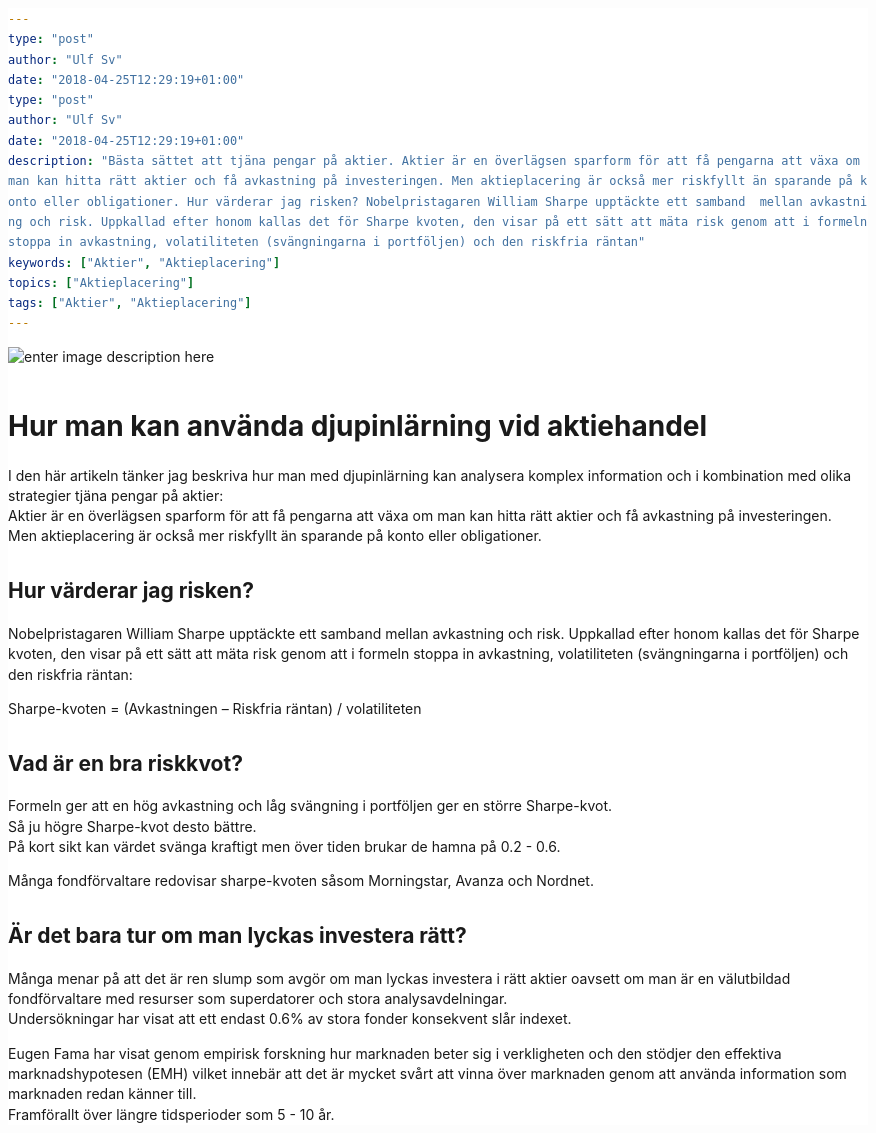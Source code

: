 ```yaml
---
type: "post"
author: "Ulf Sv"
date: "2018-04-25T12:29:19+01:00"
type: "post"
author: "Ulf Sv"
date: "2018-04-25T12:29:19+01:00"
description: "Bästa sättet att tjäna pengar på aktier. Aktier är en överlägsen sparform för att få pengarna att växa om man kan hitta rätt aktier och få avkastning på investeringen. Men aktieplacering är också mer riskfyllt än sparande på konto eller obligationer. Hur värderar jag risken? Nobelpristagaren William Sharpe upptäckte ett samband  mellan avkastning och risk. Uppkallad efter honom kallas det för Sharpe kvoten, den visar på ett sätt att mäta risk genom att i formeln stoppa in avkastning, volatiliteten (svängningarna i portföljen) och den riskfria räntan"
keywords: ["Aktier", "Aktieplacering"]
topics: ["Aktieplacering"]
tags: ["Aktier", "Aktieplacering"]
---
```




![enter image description here][1]
# Hur man kan använda djupinlärning vid aktiehandel
I den här artikeln tänker jag beskriva hur man med djupinlärning kan analysera komplex information och i kombination med olika strategier tjäna pengar på aktier:  
Aktier är en överlägsen sparform för att få pengarna att växa om man kan hitta rätt aktier och få avkastning på investeringen.  
 Men aktieplacering är också mer riskfyllt än sparande på konto eller obligationer.
## Hur värderar jag risken?
Nobelpristagaren William Sharpe upptäckte ett samband  mellan avkastning och risk. Uppkallad efter honom kallas det för Sharpe kvoten, den visar på ett sätt att mäta risk genom att i formeln stoppa in avkastning, volatiliteten (svängningarna i portföljen) och den riskfria räntan:

Sharpe-kvoten = (Avkastningen – Riskfria räntan) / volatiliteten

## Vad är en bra riskkvot?
Formeln ger att en hög avkastning och låg svängning i portföljen ger en större Sharpe-kvot.  
Så ju högre Sharpe-kvot desto bättre.  
På kort sikt kan värdet svänga kraftigt men över tiden brukar de hamna på 0.2 - 0.6. 

Många fondförvaltare redovisar sharpe-kvoten såsom Morningstar, Avanza och Nordnet.

## Är det bara tur om man lyckas investera rätt?
Många menar på att det är ren slump som avgör om man lyckas investera i rätt aktier oavsett om man är en välutbildad fondförvaltare med resurser som superdatorer och stora analysavdelningar.  
Undersökningar har visat att ett endast 0.6% av stora fonder konsekvent slår indexet. 

Eugen Fama har visat genom empirisk forskning hur marknaden beter sig i verkligheten och den stödjer den effektiva marknadshypotesen (EMH) vilket innebär att det är mycket svårt att vinna över marknaden genom att använda information som marknaden redan känner till.  
Framförallt över längre tidsperioder som 5 - 10 år.


  [1]: http://res.cloudinary.com/dtnahfj7l/image/upload/v1524650158/board-marketing-strategy-6229-3_q1sbz2.jpg
  [2]: http://res.cloudinary.com/dtnahfj7l/image/upload/v1524650131/analytics-colored-pencils-coloured-pencils-185576-2_vjltb3.jpg
  [3]: http://res.cloudinary.com/dtnahfj7l/image/upload/v1524650334/image10_fuakuj.jpg
  [4]: http://res.cloudinary.com/dtnahfj7l/image/upload/v1524650346/indikatornibe_au4y88.jpg
  [5]: http://res.cloudinary.com/dtnahfj7l/image/upload/v1524650313/image3_ljgf1f.jpg
  [6]: http://res.cloudinary.com/dtnahfj7l/image/upload/v1524650327/image7_bq0j19.jpg
  [7]: http://res.cloudinary.com/dtnahfj7l/image/upload/v1524650301/image2_xonw7v.jpg
  [8]: http://res.cloudinary.com/dtnahfj7l/image/upload/v1524650320/image4_r9jyra.jpg